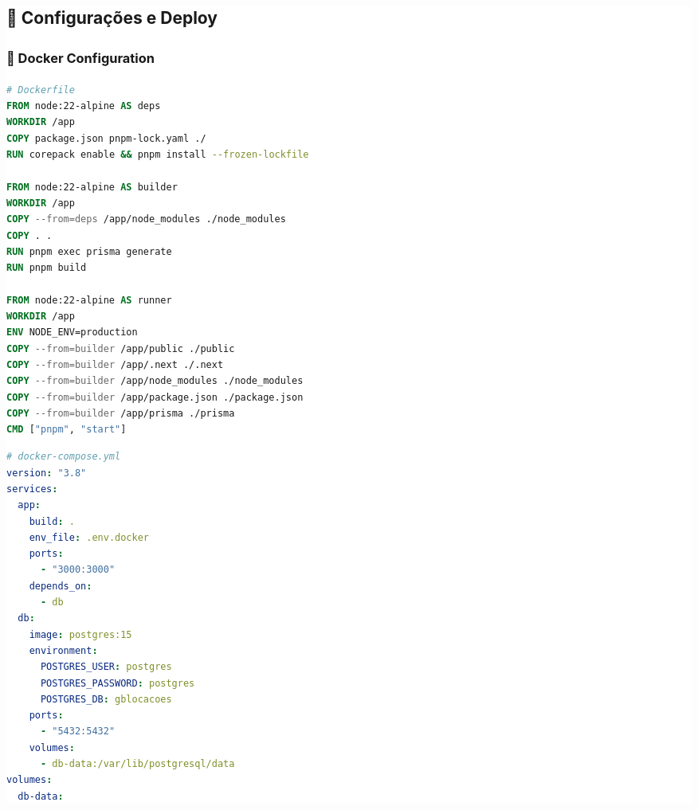 
## 🔧 Configurações e Deploy

### 🐳 Docker Configuration

```dockerfile
# Dockerfile
FROM node:22-alpine AS deps
WORKDIR /app
COPY package.json pnpm-lock.yaml ./
RUN corepack enable && pnpm install --frozen-lockfile

FROM node:22-alpine AS builder
WORKDIR /app
COPY --from=deps /app/node_modules ./node_modules
COPY . .
RUN pnpm exec prisma generate
RUN pnpm build

FROM node:22-alpine AS runner
WORKDIR /app
ENV NODE_ENV=production
COPY --from=builder /app/public ./public
COPY --from=builder /app/.next ./.next
COPY --from=builder /app/node_modules ./node_modules
COPY --from=builder /app/package.json ./package.json
COPY --from=builder /app/prisma ./prisma
CMD ["pnpm", "start"]
```

```yaml
# docker-compose.yml
version: "3.8"
services:
  app:
    build: .
    env_file: .env.docker
    ports:
      - "3000:3000"
    depends_on:
      - db
  db:
    image: postgres:15
    environment:
      POSTGRES_USER: postgres
      POSTGRES_PASSWORD: postgres
      POSTGRES_DB: gblocacoes
    ports:
      - "5432:5432"
    volumes:
      - db-data:/var/lib/postgresql/data
volumes:
  db-data:
```
